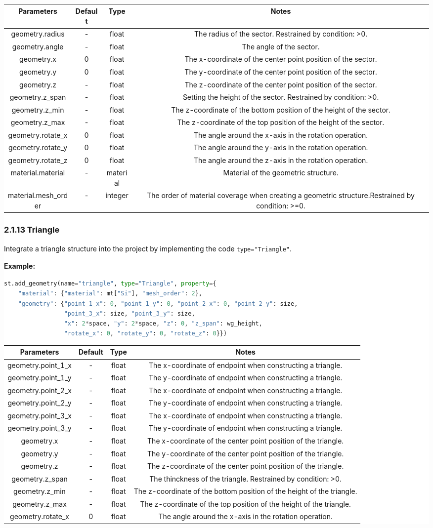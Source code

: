 |       Parameters        |     Default     |       Type       |                 Notes                 |
| :-----------------: | :-----: | :------: | :---------------------------: |
|   geometry.radius   |   -      |  float   | The radius of the sector. Restrained by condition: >0.  |
|   geometry.angle    |     -    |  float   |   The angle of the sector.        |
|     geometry.x      |    0    |  float   |    The x-coordinate of the center point position of the sector.          |
|     geometry.y      |    0    |  float   |    The y-coordinate of the center point position of the sector.      |
|     geometry.z      |     -    |  float   | The z-coordinate of the center point position of the sector. |
|   geometry.z_span   |     -    |  float   | Setting the height of the sector. Restrained by condition: >0.  |
|   geometry.z_min    |     -    |  float   |   The z-coordinate of the bottom position of the height of the sector.      |
|   geometry.z_max    |     -    |  float   |   The z-coordinate of the top position of the height of the sector.    |
|  geometry.rotate_x  |    0    |  float   |    The angle around the x-axis in the rotation operation.        |
|  geometry.rotate_y  |    0    |  float   |  The angle around the y-axis in the rotation operation.    |
|  geometry.rotate_z  |    0    |  float   |  The angle around the z-axis in the rotation operation.        |
|  material.material  |     -    | material |     Material of the geometric structure.         |
| material.mesh_order |     -    | integer  | The order of material coverage when creating a geometric structure.Restrained by condition: >=0. |


### 2.1.13 Triangle

Integrate a triangle structure into the project by implementing the code `type="Triangle"`.

**Example:**

```python
st.add_geometry(name="triangle", type="Triangle", property={
    "material": {"material": mt["Si"], "mesh_order": 2},
    "geometry": {"point_1_x": 0, "point_1_y": 0, "point_2_x": 0, "point_2_y": size,
                 "point_3_x": size, "point_3_y": size,
                 "x": 2*space, "y": 2*space, "z": 0, "z_span": wg_height,
                 "rotate_x": 0, "rotate_y": 0, "rotate_z": 0}})
```

|       Parameters        |     Default     |       Type       |                 Notes                 |
| :-----------------: | :-----: | :------: | :---------------------------: |
| geometry.point_1_x  |     -    |  float   |     The x-coordinate of endpoint when constructing a triangle.          |
| geometry.point_1_y  |     -    |  float   | The y-coordinate of endpoint when constructing a triangle.      |
| geometry.point_2_x  |     -    |  float   |    The x-coordinate of endpoint when constructing a triangle.      |
| geometry.point_2_y  |     -    |  float   |  The y-coordinate of endpoint when constructing a triangle.      |
| geometry.point_3_x  |     -    |  float   |    The x-coordinate of endpoint when constructing a triangle.    |
| geometry.point_3_y  |     -    |  float   |   The y-coordinate of endpoint when constructing a triangle.    |
|     geometry.x      |    -     |  float   |  The x-coordinate of the center point position of the triangle.    |
|     geometry.y      |     -    |  float   |  The y-coordinate of the center point position of the triangle.      |
|     geometry.z      |     -    |  float   |   The z-coordinate of the center point position of the triangle.    |
|   geometry.z_span   |     -    |  float   | The thinckness of the triangle. Restrained by condition: >0.  |
|   geometry.z_min    |      -   |  float   |The z-coordinate of the bottom position of the height of the triangle.      |
|   geometry.z_max    |     -    |  float   |  The z-coordinate of the top position of the height of the triangle.     |
|  geometry.rotate_x  |    0    |  float   |    The angle around the x-axis in the rotation operation.        |